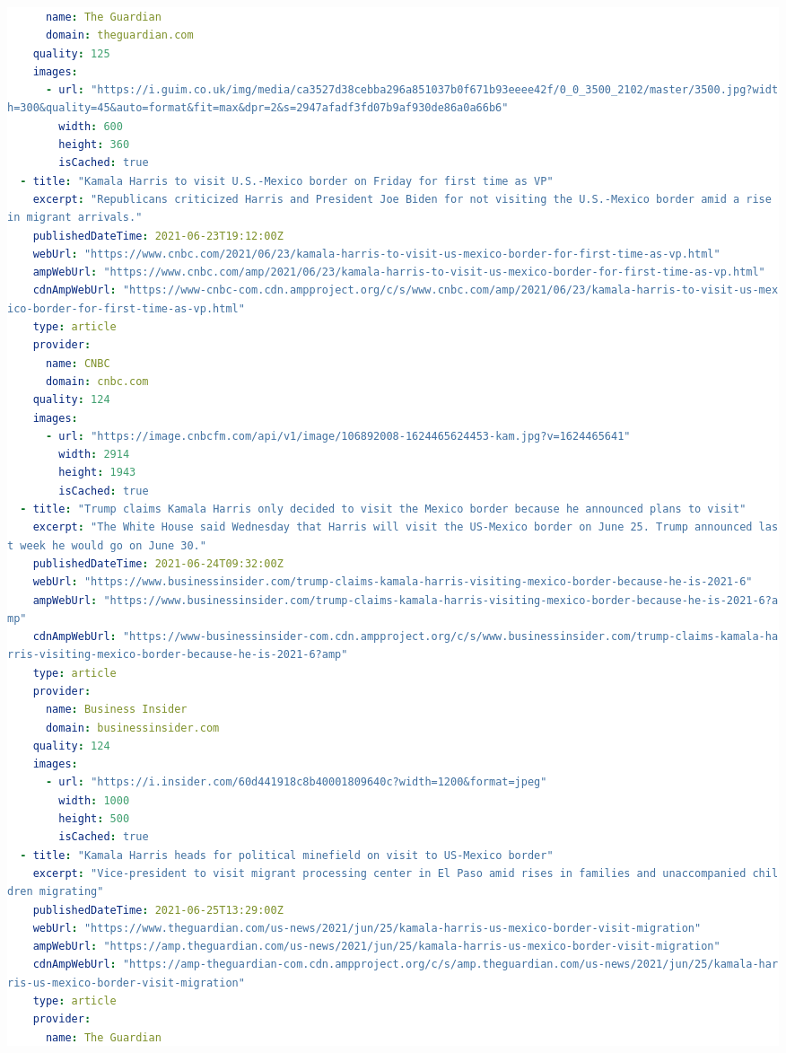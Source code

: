 ```yaml
      name: The Guardian
      domain: theguardian.com
    quality: 125
    images:
      - url: "https://i.guim.co.uk/img/media/ca3527d38cebba296a851037b0f671b93eeee42f/0_0_3500_2102/master/3500.jpg?width=300&quality=45&auto=format&fit=max&dpr=2&s=2947afadf3fd07b9af930de86a0a66b6"
        width: 600
        height: 360
        isCached: true
  - title: "Kamala Harris to visit U.S.-Mexico border on Friday for first time as VP"
    excerpt: "Republicans criticized Harris and President Joe Biden for not visiting the U.S.-Mexico border amid a rise in migrant arrivals."
    publishedDateTime: 2021-06-23T19:12:00Z
    webUrl: "https://www.cnbc.com/2021/06/23/kamala-harris-to-visit-us-mexico-border-for-first-time-as-vp.html"
    ampWebUrl: "https://www.cnbc.com/amp/2021/06/23/kamala-harris-to-visit-us-mexico-border-for-first-time-as-vp.html"
    cdnAmpWebUrl: "https://www-cnbc-com.cdn.ampproject.org/c/s/www.cnbc.com/amp/2021/06/23/kamala-harris-to-visit-us-mexico-border-for-first-time-as-vp.html"
    type: article
    provider:
      name: CNBC
      domain: cnbc.com
    quality: 124
    images:
      - url: "https://image.cnbcfm.com/api/v1/image/106892008-1624465624453-kam.jpg?v=1624465641"
        width: 2914
        height: 1943
        isCached: true
  - title: "Trump claims Kamala Harris only decided to visit the Mexico border because he announced plans to visit"
    excerpt: "The White House said Wednesday that Harris will visit the US-Mexico border on June 25. Trump announced last week he would go on June 30."
    publishedDateTime: 2021-06-24T09:32:00Z
    webUrl: "https://www.businessinsider.com/trump-claims-kamala-harris-visiting-mexico-border-because-he-is-2021-6"
    ampWebUrl: "https://www.businessinsider.com/trump-claims-kamala-harris-visiting-mexico-border-because-he-is-2021-6?amp"
    cdnAmpWebUrl: "https://www-businessinsider-com.cdn.ampproject.org/c/s/www.businessinsider.com/trump-claims-kamala-harris-visiting-mexico-border-because-he-is-2021-6?amp"
    type: article
    provider:
      name: Business Insider
      domain: businessinsider.com
    quality: 124
    images:
      - url: "https://i.insider.com/60d441918c8b40001809640c?width=1200&format=jpeg"
        width: 1000
        height: 500
        isCached: true
  - title: "Kamala Harris heads for political minefield on visit to US-Mexico border"
    excerpt: "Vice-president to visit migrant processing center in El Paso amid rises in families and unaccompanied children migrating"
    publishedDateTime: 2021-06-25T13:29:00Z
    webUrl: "https://www.theguardian.com/us-news/2021/jun/25/kamala-harris-us-mexico-border-visit-migration"
    ampWebUrl: "https://amp.theguardian.com/us-news/2021/jun/25/kamala-harris-us-mexico-border-visit-migration"
    cdnAmpWebUrl: "https://amp-theguardian-com.cdn.ampproject.org/c/s/amp.theguardian.com/us-news/2021/jun/25/kamala-harris-us-mexico-border-visit-migration"
    type: article
    provider:
      name: The Guardian
```